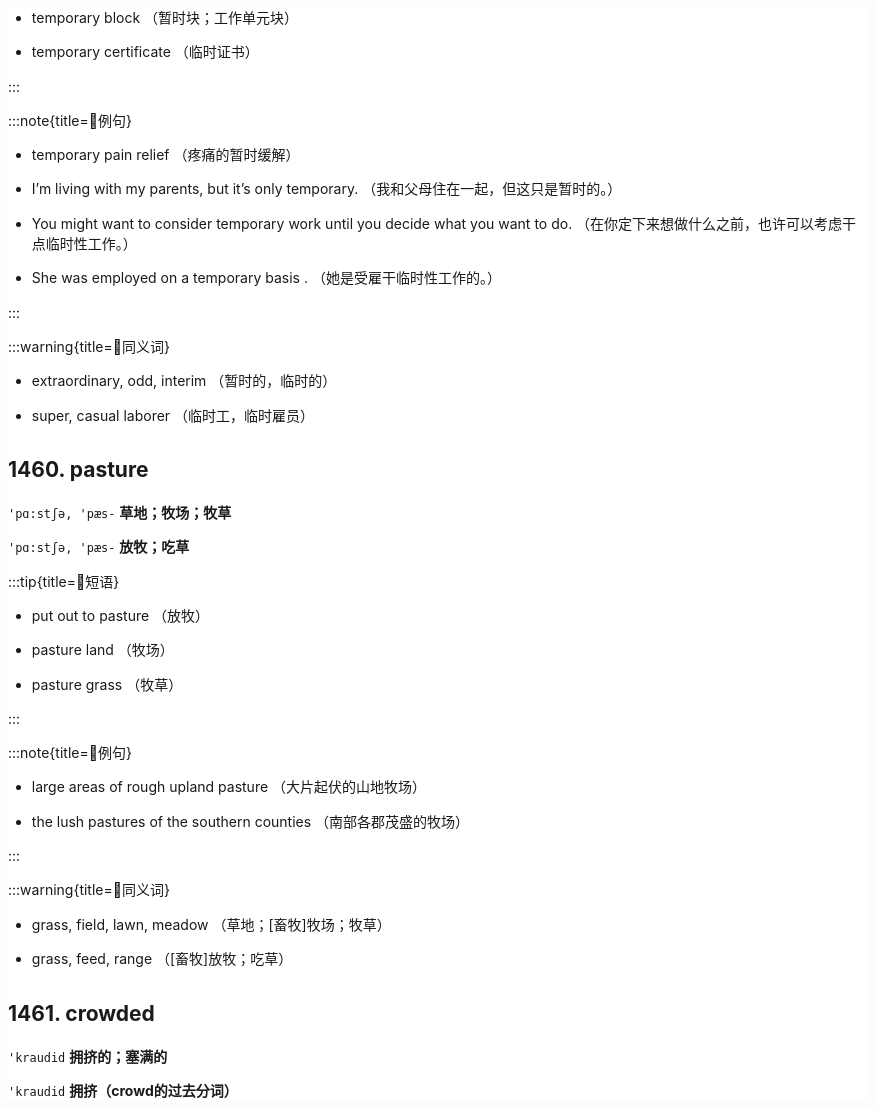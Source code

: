 - temporary block （暂时块；工作单元块）

- temporary certificate （临时证书）

:::

:::note{title=🎤例句}

- temporary pain relief （疼痛的暂时缓解）

- I’m living with my parents, but it’s only temporary. （我和父母住在一起，但这只是暂时的。）

- You might want to consider temporary work until you decide what you want to do. （在你定下来想做什么之前，也许可以考虑干点临时性工作。）

- She was employed on a temporary basis . （她是受雇干临时性工作的。）

:::

:::warning{title=🤔同义词}

- extraordinary, odd, interim （暂时的，临时的）

- super, casual laborer （临时工，临时雇员）


## 1460. pasture

`'pɑ:stʃə, 'pæs-`  **草地；牧场；牧草**

`'pɑ:stʃə, 'pæs-`  **放牧；吃草**

:::tip{title=🤩短语}

- put out to pasture （放牧）

- pasture land （牧场）

- pasture grass （牧草）

:::

:::note{title=🎤例句}

- large areas of rough upland pasture （大片起伏的山地牧场）

- the lush pastures of the southern counties （南部各郡茂盛的牧场）

:::

:::warning{title=🤔同义词}

- grass, field, lawn, meadow （草地；[畜牧]牧场；牧草）

- grass, feed, range （[畜牧]放牧；吃草）


## 1461. crowded

`'kraudid`  **拥挤的；塞满的**

`'kraudid`  **拥挤（crowd的过去分词）**
